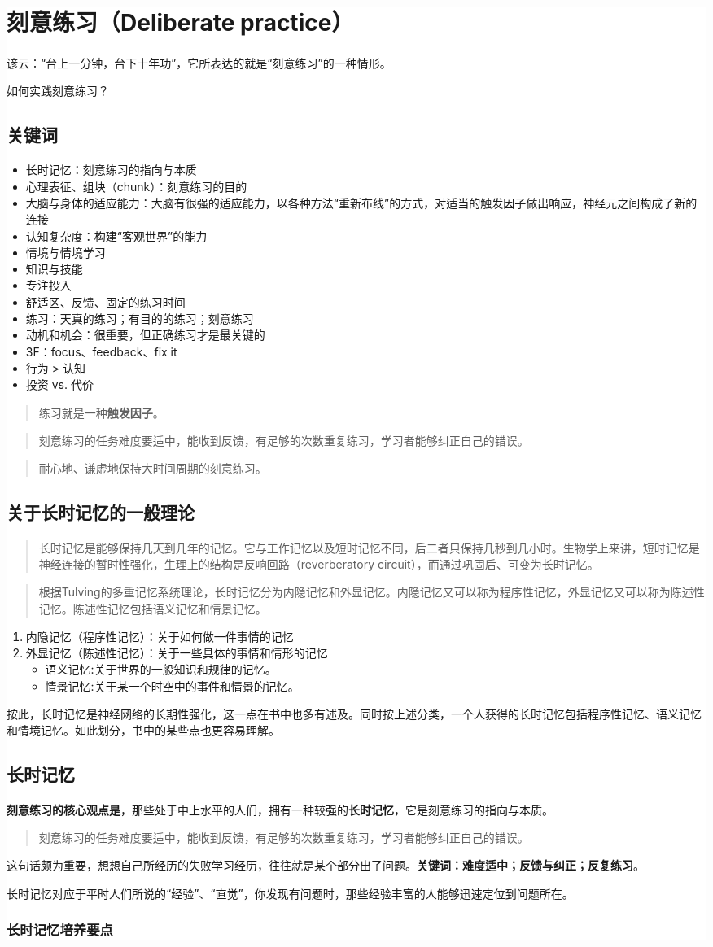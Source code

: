 # 刻意练习（Deliberate practice）

谚云：“台上一分钟，台下十年功”，它所表达的就是“刻意练习”的一种情形。

如何实践刻意练习？

## 关键词

* 长时记忆：刻意练习的指向与本质
* 心理表征、组块（chunk）：刻意练习的目的
* 大脑与身体的适应能力：大脑有很强的适应能力，以各种方法“重新布线”的方式，对适当的触发因子做出响应，神经元之间构成了新的连接
* 认知复杂度：构建“客观世界”的能力
* 情境与情境学习
* 知识与技能
* 专注投入
* 舒适区、反馈、固定的练习时间
* 练习：天真的练习；有目的的练习；刻意练习
* 动机和机会：很重要，但正确练习才是最关键的
* 3F：focus、feedback、fix it
* 行为 > 认知
* 投资 vs. 代价

> 练习就是一种**触发因子**。

> 刻意练习的任务难度要适中，能收到反馈，有足够的次数重复练习，学习者能够纠正自己的错误。

> 耐心地、谦虚地保持大时间周期的刻意练习。

## 关于长时记忆的一般理论

> 长时记忆是能够保持几天到几年的记忆。它与工作记忆以及短时记忆不同，后二者只保持几秒到几小时。生物学上来讲，短时记忆是神经连接的暂时性强化，生理上的结构是反响回路（reverberatory circuit），而通过巩固后、可变为长时记忆。

> 根据Tulving的多重记忆系统理论，长时记忆分为内隐记忆和外显记忆。内隐记忆又可以称为程序性记忆，外显记忆又可以称为陈述性记忆。陈述性记忆包括语义记忆和情景记忆。

1. 内隐记忆（程序性记忆）：关于如何做一件事情的记忆
2. 外显记忆（陈述性记忆）：关于一些具体的事情和情形的记忆
    * 语义记忆:关于世界的一般知识和规律的记忆。
    * 情景记忆:关于某一个时空中的事件和情景的记忆。

按此，长时记忆是神经网络的长期性强化，这一点在书中也多有述及。同时按上述分类，一个人获得的长时记忆包括程序性记忆、语义记忆和情境记忆。如此划分，书中的某些点也更容易理解。

## 长时记忆

**刻意练习的核心观点是**，那些处于中上水平的人们，拥有一种较强的**长时记忆**，它是刻意练习的指向与本质。

> 刻意练习的任务难度要适中，能收到反馈，有足够的次数重复练习，学习者能够纠正自己的错误。

这句话颇为重要，想想自己所经历的失败学习经历，往往就是某个部分出了问题。**关键词：难度适中；反馈与纠正；反复练习**。

长时记忆对应于平时人们所说的“经验”、“直觉”，你发现有问题时，那些经验丰富的人能够迅速定位到问题所在。

### 长时记忆培养要点
